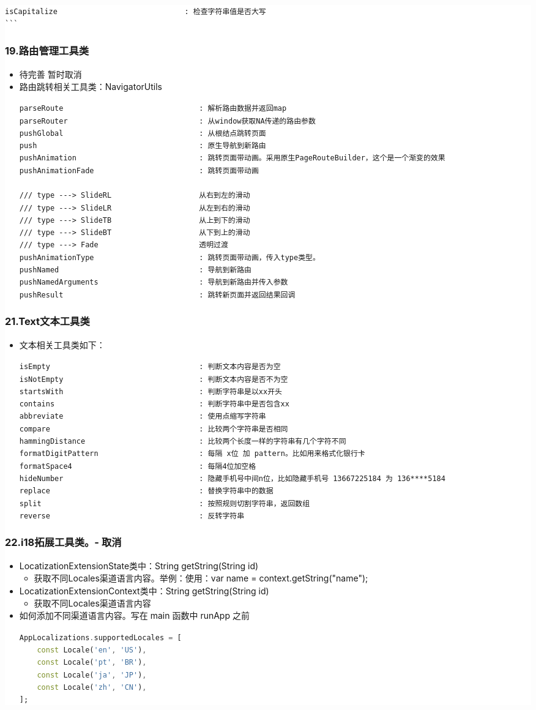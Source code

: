     isCapitalize                             : 检查字符串值是否大写
    ```


### 19.路由管理工具类

- 待完善 暂时取消
- 路由跳转相关工具类：NavigatorUtils
    ```
    parseRoute                               : 解析路由数据并返回map
    parseRouter                              : 从window获取NA传递的路由参数
    pushGlobal                               : 从根结点跳转页面
    push                                     : 原生导航到新路由
    pushAnimation                            : 跳转页面带动画。采用原生PageRouteBuilder，这个是一个渐变的效果
    pushAnimationFade                        : 跳转页面带动画

    /// type ---> SlideRL                    从右到左的滑动
    /// type ---> SlideLR                    从左到右的滑动
    /// type ---> SlideTB                    从上到下的滑动
    /// type ---> SlideBT                    从下到上的滑动
    /// type ---> Fade                       透明过渡
    pushAnimationType                        : 跳转页面带动画，传入type类型。
    pushNamed                                : 导航到新路由
    pushNamedArguments                       : 导航到新路由并传入参数
    pushResult                               : 跳转新页面并返回结果回调
    ```



### 21.Text文本工具类
- 文本相关工具类如下：
    ```
    isEmpty                                  : 判断文本内容是否为空
    isNotEmpty                               : 判断文本内容是否不为空
    startsWith                               : 判断字符串是以xx开头
    contains                                 : 判断字符串中是否包含xx
    abbreviate                               : 使用点缩写字符串
    compare                                  : 比较两个字符串是否相同
    hammingDistance                          : 比较两个长度一样的字符串有几个字符不同
    formatDigitPattern                       : 每隔 x位 加 pattern。比如用来格式化银行卡
    formatSpace4                             : 每隔4位加空格
    hideNumber                               : 隐藏手机号中间n位，比如隐藏手机号 13667225184 为 136****5184
    replace                                  : 替换字符串中的数据
    split                                    : 按照规则切割字符串，返回数组
    reverse                                  : 反转字符串
    ```


### 22.i18拓展工具类。- 取消


- LocatizationExtensionState类中：String getString(String id)
    - 获取不同Locales渠道语言内容。举例：使用：var name = context.getString("name");
- LocatizationExtensionContext类中：String getString(String id)
    - 获取不同Locales渠道语言内容
- 如何添加不同渠道语言内容。写在 main 函数中 runApp 之前
    ``` dart
    AppLocalizations.supportedLocales = [
        const Locale('en', 'US'),
        const Locale('pt', 'BR'),
        const Locale('ja', 'JP'),
        const Locale('zh', 'CN'),
    ];
    ```
